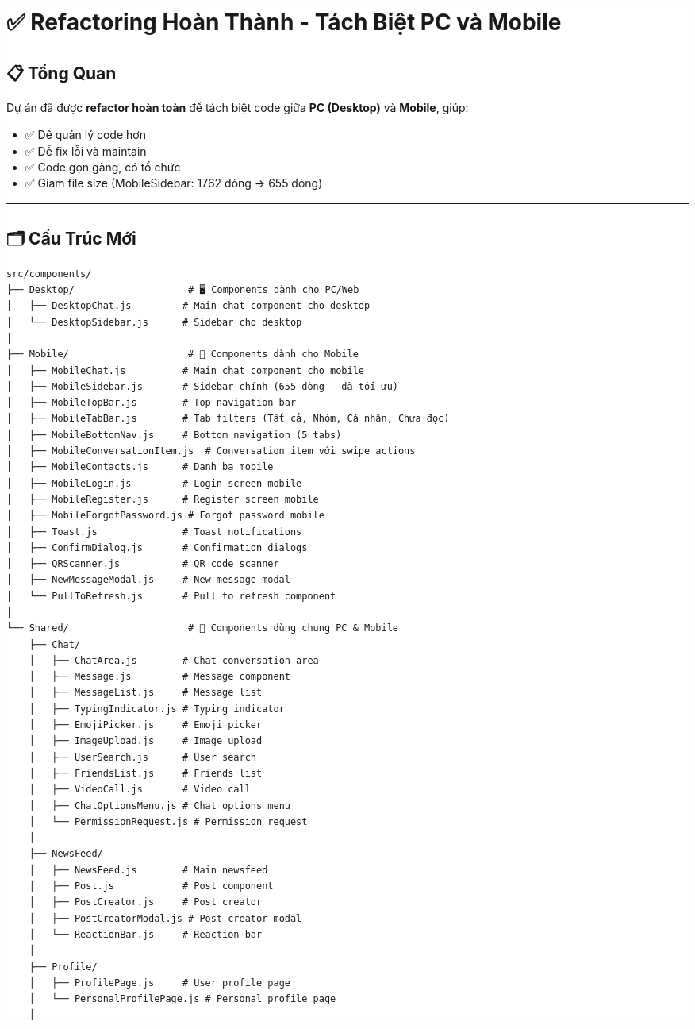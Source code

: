 # ✅ Refactoring Hoàn Thành - Tách Biệt PC và Mobile

## 📋 Tổng Quan

Dự án đã được **refactor hoàn toàn** để tách biệt code giữa **PC (Desktop)** và **Mobile**, giúp:
- ✅ Dễ quản lý code hơn
- ✅ Dễ fix lỗi và maintain
- ✅ Code gọn gàng, có tổ chức
- ✅ Giảm file size (MobileSidebar: 1762 dòng → 655 dòng)

---

## 🗂️ Cấu Trúc Mới

```
src/components/
├── Desktop/                    # 🖥️ Components dành cho PC/Web
│   ├── DesktopChat.js         # Main chat component cho desktop
│   └── DesktopSidebar.js      # Sidebar cho desktop
│
├── Mobile/                     # 📱 Components dành cho Mobile
│   ├── MobileChat.js          # Main chat component cho mobile
│   ├── MobileSidebar.js       # Sidebar chính (655 dòng - đã tối ưu)
│   ├── MobileTopBar.js        # Top navigation bar
│   ├── MobileTabBar.js        # Tab filters (Tất cả, Nhóm, Cá nhân, Chưa đọc)
│   ├── MobileBottomNav.js     # Bottom navigation (5 tabs)
│   ├── MobileConversationItem.js  # Conversation item với swipe actions
│   ├── MobileContacts.js      # Danh bạ mobile
│   ├── MobileLogin.js         # Login screen mobile
│   ├── MobileRegister.js      # Register screen mobile
│   ├── MobileForgotPassword.js # Forgot password mobile
│   ├── Toast.js               # Toast notifications
│   ├── ConfirmDialog.js       # Confirmation dialogs
│   ├── QRScanner.js           # QR code scanner
│   ├── NewMessageModal.js     # New message modal
│   └── PullToRefresh.js       # Pull to refresh component
│
└── Shared/                     # 🔄 Components dùng chung PC & Mobile
    ├── Chat/
    │   ├── ChatArea.js        # Chat conversation area
    │   ├── Message.js         # Message component
    │   ├── MessageList.js     # Message list
    │   ├── TypingIndicator.js # Typing indicator
    │   ├── EmojiPicker.js     # Emoji picker
    │   ├── ImageUpload.js     # Image upload
    │   ├── UserSearch.js      # User search
    │   ├── FriendsList.js     # Friends list
    │   ├── VideoCall.js       # Video call
    │   ├── ChatOptionsMenu.js # Chat options menu
    │   └── PermissionRequest.js # Permission request
    │
    ├── NewsFeed/
    │   ├── NewsFeed.js        # Main newsfeed
    │   ├── Post.js            # Post component
    │   ├── PostCreator.js     # Post creator
    │   ├── PostCreatorModal.js # Post creator modal
    │   └── ReactionBar.js     # Reaction bar
    │
    ├── Profile/
    │   ├── ProfilePage.js     # User profile page
    │   └── PersonalProfilePage.js # Personal profile page
    │
```
